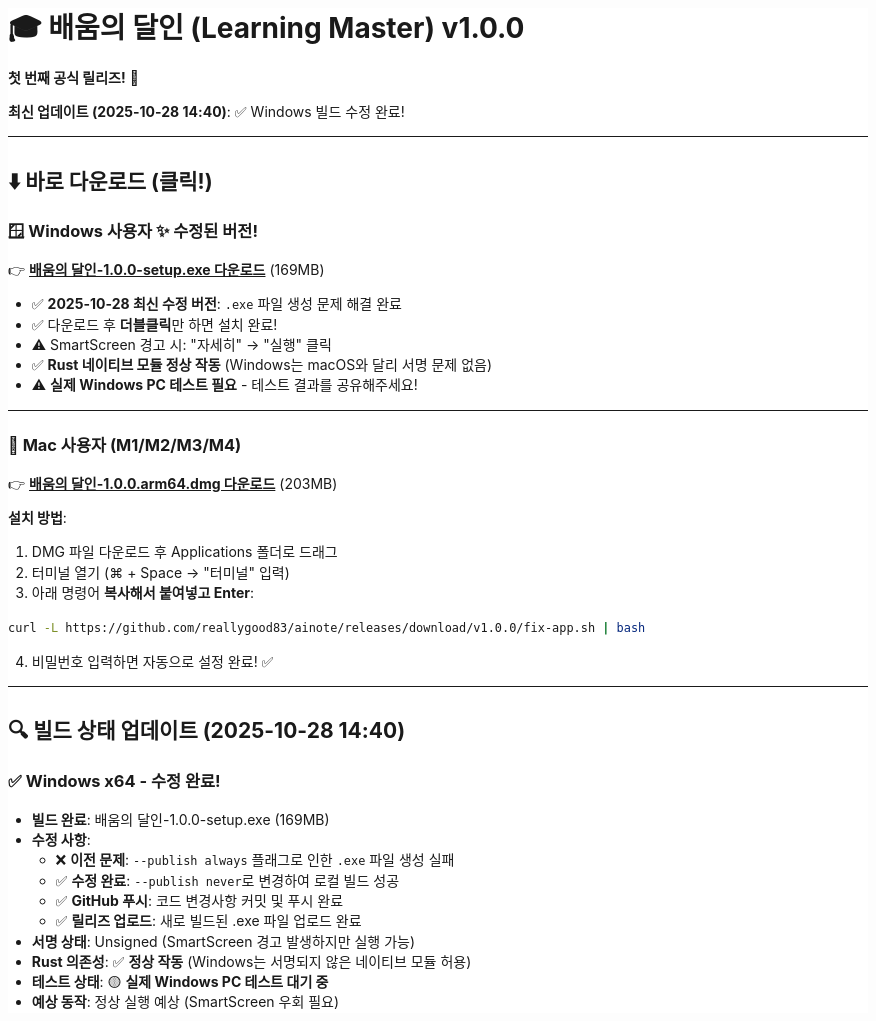 # 🎓 배움의 달인 (Learning Master) v1.0.0

**첫 번째 공식 릴리즈!** 🎉

**최신 업데이트 (2025-10-28 14:40)**: ✅ Windows 빌드 수정 완료!

---

## ⬇️ 바로 다운로드 (클릭!)

### 🪟 **Windows 사용자** ✨ 수정된 버전!
👉 **[배움의 달인-1.0.0-setup.exe 다운로드](https://github.com/reallygood83/ainote/releases/download/v1.0.0/배움의%20달인-1.0.0-setup.exe)** (169MB)

- ✅ **2025-10-28 최신 수정 버전**: `.exe` 파일 생성 문제 해결 완료
- ✅ 다운로드 후 **더블클릭**만 하면 설치 완료!
- ⚠️ SmartScreen 경고 시: "자세히" → "실행" 클릭
- ✅ **Rust 네이티브 모듈 정상 작동** (Windows는 macOS와 달리 서명 문제 없음)
- ⚠️ **실제 Windows PC 테스트 필요** - 테스트 결과를 공유해주세요!

---

### 🍎 **Mac 사용자 (M1/M2/M3/M4)**
👉 **[배움의 달인-1.0.0.arm64.dmg 다운로드](https://github.com/reallygood83/ainote/releases/download/v1.0.0/배움의%20달인-1.0.0.arm64.dmg)** (203MB)

**설치 방법**:
1. DMG 파일 다운로드 후 Applications 폴더로 드래그
2. 터미널 열기 (⌘ + Space → "터미널" 입력)
3. 아래 명령어 **복사해서 붙여넣고 Enter**:
```bash
curl -L https://github.com/reallygood83/ainote/releases/download/v1.0.0/fix-app.sh | bash
```
4. 비밀번호 입력하면 자동으로 설정 완료! ✅

---

## 🔍 빌드 상태 업데이트 (2025-10-28 14:40)

### ✅ Windows x64 - **수정 완료!**
- **빌드 완료**: 배움의 달인-1.0.0-setup.exe (169MB)
- **수정 사항**:
  - ❌ **이전 문제**: `--publish always` 플래그로 인한 `.exe` 파일 생성 실패
  - ✅ **수정 완료**: `--publish never`로 변경하여 로컬 빌드 성공
  - ✅ **GitHub 푸시**: 코드 변경사항 커밋 및 푸시 완료
  - ✅ **릴리즈 업로드**: 새로 빌드된 .exe 파일 업로드 완료
- **서명 상태**: Unsigned (SmartScreen 경고 발생하지만 실행 가능)
- **Rust 의존성**: ✅ **정상 작동** (Windows는 서명되지 않은 네이티브 모듈 허용)
- **테스트 상태**: 🟡 **실제 Windows PC 테스트 대기 중**
- **예상 동작**: 정상 실행 예상 (SmartScreen 우회 필요)
